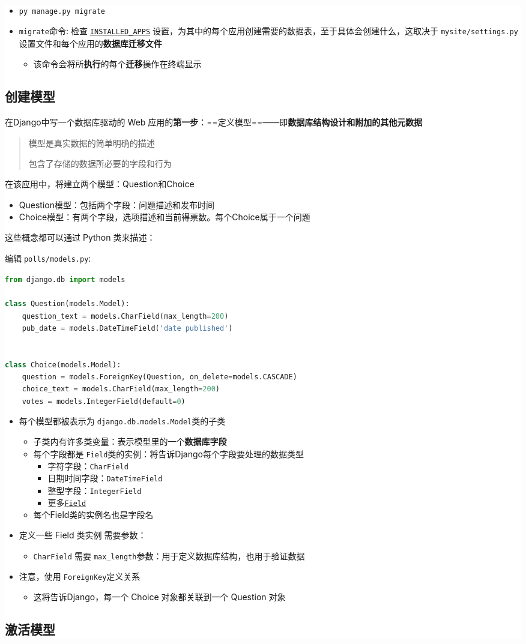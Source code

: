   * ```python
    py manage.py migrate
    ```
  * `migrate`命令:  检查 [`INSTALLED_APPS`](https://docs.djangoproject.com/zh-hans/3.2/ref/settings/#std:setting-INSTALLED_APPS) 设置，为其中的每个应用创建需要的数据表，至于具体会创建什么，这取决于 `mysite/settings.py` 设置文件和每个应用的**数据库迁移文件**

    * 该命令会将所**执行**的每个**迁移**操作在终端显示

## 创建模型

在Django中写一个数据库驱动的 Web 应用的**第一步**：==定义模型==——即**数据库结构设计和附加的其他元数据**

> 模型是真实数据的简单明确的描述
>
> 包含了存储的数据所必要的字段和行为

在该应用中，将建立两个模型：Question和Choice

* Question模型：包括两个字段：问题描述和发布时间
* Choice模型：有两个字段，选项描述和当前得票数。每个Choice属于一个问题

这些概念都可以通过 Python 类来描述：

编辑 `polls/models.py`:

```python
from django.db import models

class Question(models.Model):
    question_text = models.CharField(max_length=200)
    pub_date = models.DateTimeField('date published')


class Choice(models.Model):
    question = models.ForeignKey(Question, on_delete=models.CASCADE)
    choice_text = models.CharField(max_length=200)
    votes = models.IntegerField(default=0)
```

* 每个模型都被表示为 `django.db.models.Model`类的子类

  * 子类内有许多类变量：表示模型里的一个**数据库字段**
  * 每个字段都是 `Field`类的实例：将告诉Django每个字段要处理的数据类型
    * 字符字段：`CharField`
    * 日期时间字段：`DateTimeField`
    * 整型字段：`IntegerField`
    * 更多[`Field`](https://docs.djangoproject.com/zh-hans/3.2/ref/models/fields/#django.db.models.Field)
  * 每个Field类的实例名也是字段名
* 定义一些 Field 类实例 需要参数：

  * `CharField` 需要 `max_length`参数：用于定义数据库结构，也用于验证数据
* 注意，使用 `ForeignKey`定义关系

  * 这将告诉Django，每一个 Choice 对象都关联到一个 Question 对象

## 激活模型
